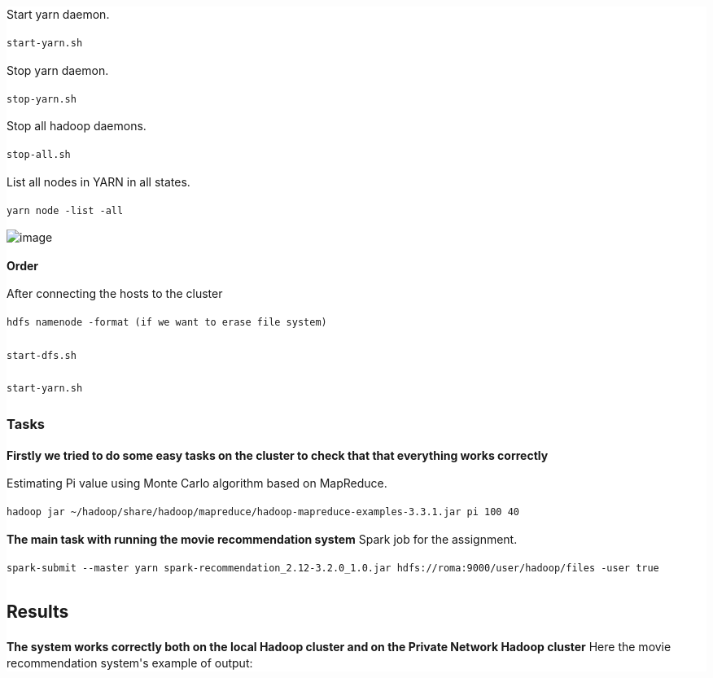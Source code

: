 Start yarn daemon.

```
start-yarn.sh
```

Stop yarn daemon.

```
stop-yarn.sh
```

Stop all hadoop daemons.

```
stop-all.sh
```

List all nodes in YARN in all states.

```
yarn node -list -all
```
![image](https://user-images.githubusercontent.com/69847727/143784432-714dc67c-9960-433d-b7f3-67b44b0d976e.png)


**Order**

After connecting the hosts to the cluster

```
hdfs namenode -format (if we want to erase file system)

start-dfs.sh

start-yarn.sh
```


### Tasks
**Firstly we tried to do some easy tasks on the cluster to check that that everything works correctly**

Estimating Pi value using Monte Carlo algorithm based on MapReduce.

```
hadoop jar ~/hadoop/share/hadoop/mapreduce/hadoop-mapreduce-examples-3.3.1.jar pi 100 40
```
**The main task with running the movie recommendation system**
Spark job for the assignment.

```
spark-submit --master yarn spark-recommendation_2.12-3.2.0_1.0.jar hdfs://roma:9000/user/hadoop/files -user true
```

## Results

**The system works correctly both on the local Hadoop cluster and on the Private Network Hadoop cluster**
Here the movie recommendation system's example of output:
